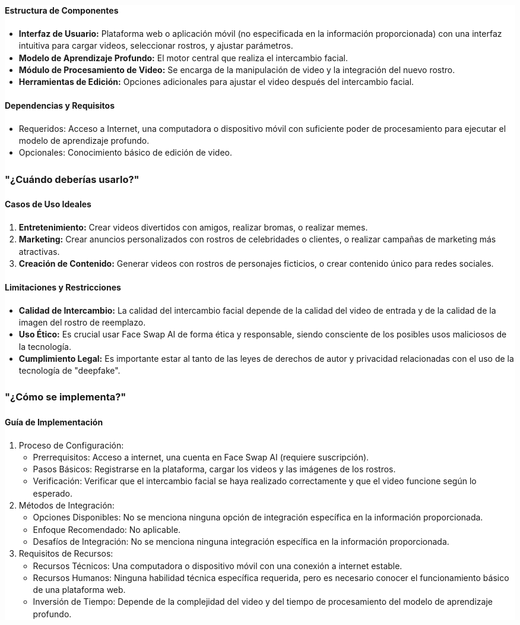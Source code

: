 #### Estructura de Componentes
- **Interfaz de Usuario:** Plataforma web o aplicación móvil (no especificada en la información proporcionada) con una interfaz intuitiva para cargar videos, seleccionar rostros, y ajustar parámetros.
- **Modelo de Aprendizaje Profundo:** El motor central que realiza el intercambio facial.
- **Módulo de Procesamiento de Video:** Se encarga de la manipulación de video y la integración del nuevo rostro.
- **Herramientas de Edición:** Opciones adicionales para ajustar el video después del intercambio facial.

#### Dependencias y Requisitos
- Requeridos: Acceso a Internet, una computadora o dispositivo móvil con suficiente poder de procesamiento para ejecutar el modelo de aprendizaje profundo.
- Opcionales: Conocimiento básico de edición de video.

### "¿Cuándo deberías usarlo?"

#### Casos de Uso Ideales
1. **Entretenimiento:** Crear videos divertidos con amigos, realizar bromas, o realizar memes.
2. **Marketing:** Crear anuncios personalizados con rostros de celebridades o clientes, o realizar campañas de marketing más atractivas.
3. **Creación de Contenido:** Generar videos con rostros de personajes ficticios, o crear contenido único para redes sociales.

#### Limitaciones y Restricciones
- **Calidad de Intercambio:** La calidad del intercambio facial depende de la calidad del video de entrada y de la calidad de la imagen del rostro de reemplazo.
- **Uso Ético:** Es crucial usar Face Swap AI de forma ética y responsable, siendo consciente de los posibles usos maliciosos de la tecnología.
- **Cumplimiento Legal:** Es importante estar al tanto de las leyes de derechos de autor y privacidad relacionadas con el uso de la tecnología de "deepfake".

### "¿Cómo se implementa?"

#### Guía de Implementación
1. Proceso de Configuración:
    - Prerrequisitos: Acceso a internet, una cuenta en Face Swap AI (requiere suscripción).
    - Pasos Básicos: Registrarse en la plataforma, cargar los videos y las imágenes de los rostros.
    - Verificación: Verificar que el intercambio facial se haya realizado correctamente y que el video funcione según lo esperado.
2. Métodos de Integración: 
    - Opciones Disponibles: No se menciona ninguna opción de integración específica en la información proporcionada.
    - Enfoque Recomendado: No aplicable.
    - Desafíos de Integración: No se menciona ninguna integración específica en la información proporcionada.
3. Requisitos de Recursos: 
    - Recursos Técnicos: Una computadora o dispositivo móvil con una conexión a internet estable.
    - Recursos Humanos: Ninguna habilidad técnica específica requerida, pero es necesario conocer el funcionamiento básico de una plataforma web.
    - Inversión de Tiempo: Depende de la complejidad del video y del tiempo de procesamiento del modelo de aprendizaje profundo.
